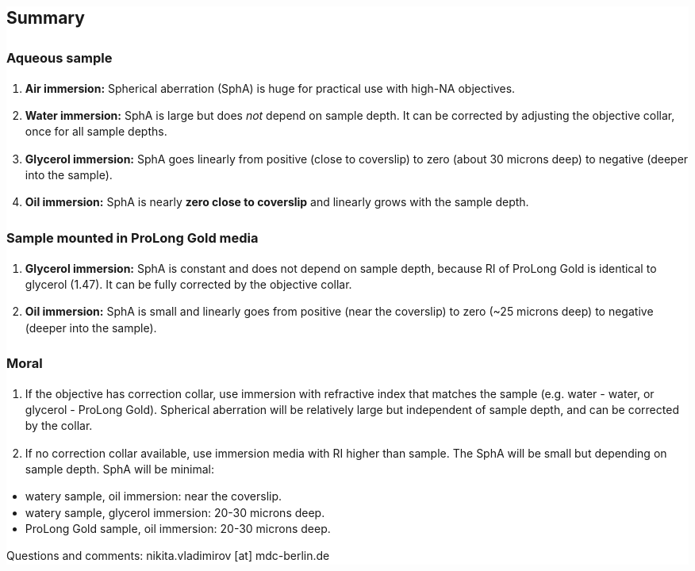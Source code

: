 
## Summary

### Aqueous sample

1. **Air immersion:** Spherical aberration (SphA) is huge for practical use with high-NA objectives.  

2. **Water immersion:** SphA is large but does *not* depend on sample depth. It can be corrected by adjusting the objective collar, once for all sample depths.

3. **Glycerol immersion:** SphA goes linearly from positive (close to coverslip) to zero (about 30 microns deep) to negative (deeper into the sample).

4. **Oil immersion:** SphA is nearly **zero close to coverslip** and linearly grows with the sample depth. 

### Sample mounted in ProLong Gold media

1. **Glycerol immersion:** SphA is constant and does not depend on sample depth, because RI of ProLong Gold is identical to glycerol (1.47). It can be fully corrected by the objective collar.

2. **Oil immersion:** SphA is small and linearly goes from positive (near the coverslip) to zero (~25 microns deep) to negative (deeper into the sample).

### Moral
1. If the objective has correction collar, use immersion with refractive index that matches the sample (e.g. water - water, or glycerol - ProLong Gold). Spherical aberration will be relatively large but independent of sample depth, and can be corrected by the collar. 

2. If no correction collar available, use immersion media with RI higher than sample. The SphA will be small but depending on sample depth. SphA will be minimal:

  * watery sample, oil immersion: near the coverslip.
  * watery sample, glycerol immersion: 20-30 microns deep.
  * ProLong Gold sample, oil immersion: 20-30 microns deep.

Questions and comments: nikita.vladimirov [at] mdc-berlin.de


```python

```
